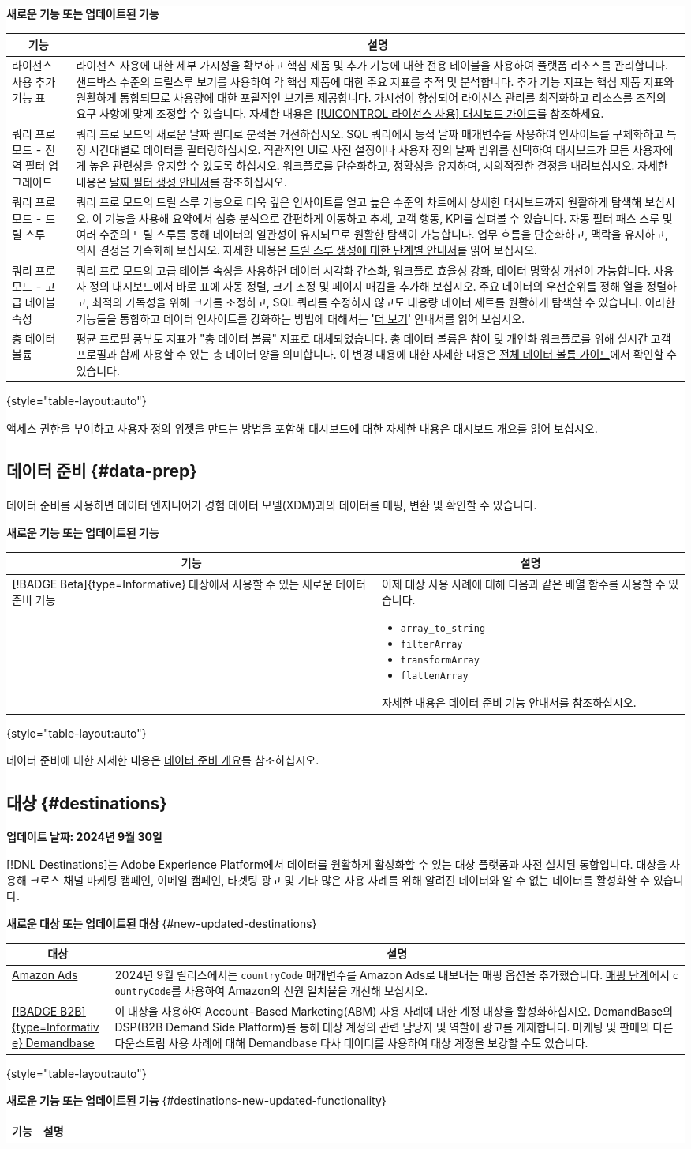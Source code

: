 **새로운 기능 또는 업데이트된 기능**

| 기능 | 설명 |
| ------- | ----------- |
| 라이선스 사용 추가 기능 표 | 라이선스 사용에 대한 세부 가시성을 확보하고 핵심 제품 및 추가 기능에 대한 전용 테이블을 사용하여 플랫폼 리소스를 관리합니다. 샌드박스 수준의 드릴스루 보기를 사용하여 각 핵심 제품에 대한 주요 지표를 추적 및 분석합니다. 추가 기능 지표는 핵심 제품 지표와 원활하게 통합되므로 사용량에 대한 포괄적인 보기를 제공합니다. 가시성이 향상되어 라이선스 관리를 최적화하고 리소스를 조직의 요구 사항에 맞게 조정할 수 있습니다. 자세한 내용은 [[!UICONTROL 라이선스 사용] 대시보드 가이드](../../dashboards/guides/license-usage.md#overview-tab)를 참조하세요. |
| 쿼리 프로 모드 - 전역 필터 업그레이드 | 쿼리 프로 모드의 새로운 날짜 필터로 분석을 개선하십시오. SQL 쿼리에서 동적 날짜 매개변수를 사용하여 인사이트를 구체화하고 특정 시간대별로 데이터를 필터링하십시오. 직관적인 UI로 사전 설정이나 사용자 정의 날짜 범위를 선택하여 대시보드가 모든 사용자에게 높은 관련성을 유지할 수 있도록 하십시오. 워크플로를 단순화하고, 정확성을 유지하며, 시의적절한 결정을 내려보십시오. 자세한 내용은 [날짜 필터 생성 안내서](../../dashboards/data-distiller/query-pro-mode/filters/global-filter.md)를 참조하십시오. |
| 쿼리 프로 모드 - 드릴 스루 | 쿼리 프로 모드의 드릴 스루 기능으로 더욱 깊은 인사이트를 얻고 높은 수준의 차트에서 상세한 대시보드까지 원활하게 탐색해 보십시오. 이 기능을 사용해 요약에서 심층 분석으로 간편하게 이동하고 추세, 고객 행동, KPI를 살펴볼 수 있습니다. 자동 필터 패스 스루 및 여러 수준의 드릴 스루를 통해 데이터의 일관성이 유지되므로 원활한 탐색이 가능합니다. 업무 흐름을 단순화하고, 맥락을 유지하고, 의사 결정을 가속화해 보십시오. 자세한 내용은 [드릴 스루 생성에 대한 단계별 안내서](../../dashboards/data-distiller/query-pro-mode/drill-through.md)를 읽어 보십시오. |
| 쿼리 프로 모드 - 고급 테이블 속성 | 쿼리 프로 모드의 고급 테이블 속성을 사용하면 데이터 시각화 간소화, 워크플로 효율성 강화, 데이터 명확성 개선이 가능합니다. 사용자 정의 대시보드에서 바로 표에 자동 정렬, 크기 조정 및 페이지 매김을 추가해 보십시오. 주요 데이터의 우선순위를 정해 열을 정렬하고, 최적의 가독성을 위해 크기를 조정하고, SQL 쿼리를 수정하지 않고도 대용량 데이터 세트를 원활하게 탐색할 수 있습니다. 이러한 기능들을 통합하고 데이터 인사이트를 강화하는 방법에 대해서는 &#39;[더 보기](../../dashboards/data-distiller/query-pro-mode/view-more.md)&#39; 안내서를 읽어 보십시오. |
| 총 데이터 볼륨 | 평균 프로필 풍부도 지표가 &quot;총 데이터 볼륨&quot; 지표로 대체되었습니다. 총 데이터 볼륨은 참여 및 개인화 워크플로를 위해 실시간 고객 프로필과 함께 사용할 수 있는 총 데이터 양을 의미합니다. 이 변경 내용에 대한 자세한 내용은 [전체 데이터 볼륨 가이드](../../landing/license-usage-and-guardrails/total-data-volume.md)에서 확인할 수 있습니다. |

{style="table-layout:auto"}

액세스 권한을 부여하고 사용자 정의 위젯을 만드는 방법을 포함해 대시보드에 대한 자세한 내용은 [대시보드 개요](../../dashboards/home.md)를 읽어 보십시오.

## 데이터 준비 {#data-prep}

데이터 준비를 사용하면 데이터 엔지니어가 경험 데이터 모델(XDM)과의 데이터를 매핑, 변환 및 확인할 수 있습니다.

**새로운 기능 또는 업데이트된 기능**

| 기능 | 설명 |
| --- | --- |
| [!BADGE Beta]{type=Informative} 대상에서 사용할 수 있는 새로운 데이터 준비 기능 | 이제 대상 사용 사례에 대해 다음과 같은 배열 함수를 사용할 수 있습니다.<ul><li>`array_to_string`</li><li>`filterArray`</li><li>`transformArray`</li><li>`flattenArray`</li></ul> 자세한 내용은 [데이터 준비 기능 안내서](../../data-prep/functions.md#arrays)를 참조하십시오. |

{style="table-layout:auto"}

데이터 준비에 대한 자세한 내용은 [데이터 준비 개요](../../data-prep/home.md)를 참조하십시오.

## 대상 {#destinations}

**업데이트 날짜: 2024년 9월 30일**

[!DNL Destinations]는 Adobe Experience Platform에서 데이터를 원활하게 활성화할 수 있는 대상 플랫폼과 사전 설치된 통합입니다. 대상을 사용해 크로스 채널 마케팅 캠페인, 이메일 캠페인, 타겟팅 광고 및 기타 많은 사용 사례를 위해 알려진 데이터와 알 수 없는 데이터를 활성화할 수 있습니다.

**새로운 대상 또는 업데이트된 대상** {#new-updated-destinations}

| 대상 | 설명 |
| --- | --- |
| [Amazon Ads](/help/destinations/catalog/advertising/amazon-ads.md) | 2024년 9월 릴리스에서는 `countryCode` 매개변수를 Amazon Ads로 내보내는 매핑 옵션을 추가했습니다. [매핑 단계](/help/destinations/catalog/advertising/amazon-ads.md#map)에서 `countryCode`를 사용하여 Amazon의 신원 일치율을 개선해 보십시오. |
| [[!BADGE B2B]{type=Informative} Demandbase](/help/destinations/catalog/advertising/demandbase.md) | 이 대상을 사용하여 Account-Based Marketing(ABM) 사용 사례에 대한 계정 대상을 활성화하십시오. DemandBase의 DSP(B2B Demand Side Platform)를 통해 대상 계정의 관련 담당자 및 역할에 광고를 게재합니다. 마케팅 및 판매의 다른 다운스트림 사용 사례에 대해 Demandbase 타사 데이터를 사용하여 대상 계정을 보강할 수도 있습니다. |

{style="table-layout:auto"}

**새로운 기능 또는 업데이트된 기능** {#destinations-new-updated-functionality}

| 기능 | 설명 |
| --- | --- |